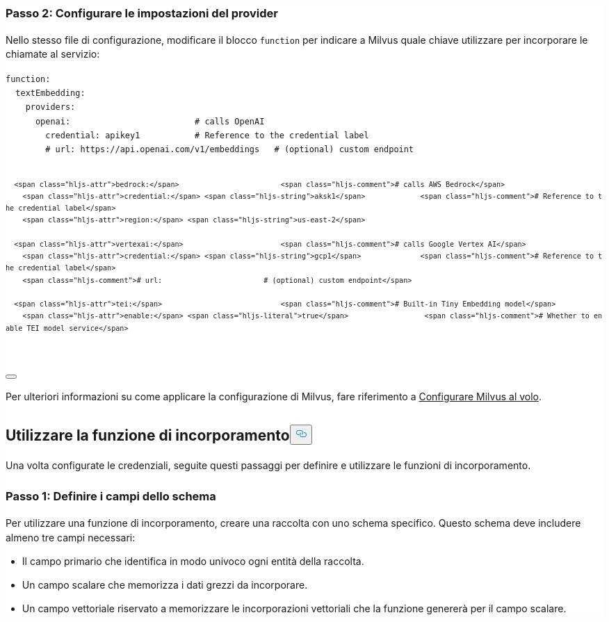 <h3 id="Step-2-Configure-provider-settings" class="common-anchor-header">Passo 2: Configurare le impostazioni del provider</h3><p>Nello stesso file di configurazione, modificare il blocco <code translate="no">function</code> per indicare a Milvus quale chiave utilizzare per incorporare le chiamate al servizio:</p>
<pre><code translate="no" class="language-yaml"><span class="hljs-attr">function:</span>
  <span class="hljs-attr">textEmbedding:</span>
    <span class="hljs-attr">providers:</span>
      <span class="hljs-attr">openai:</span>                         <span class="hljs-comment"># calls OpenAI</span>
        <span class="hljs-attr">credential:</span> <span class="hljs-string">apikey1</span>           <span class="hljs-comment"># Reference to the credential label</span>
        <span class="hljs-comment"># url: https://api.openai.com/v1/embeddings   # (optional) custom endpoint</span>

      <span class="hljs-attr">bedrock:</span>                        <span class="hljs-comment"># calls AWS Bedrock</span>
        <span class="hljs-attr">credential:</span> <span class="hljs-string">aksk1</span>             <span class="hljs-comment"># Reference to the credential label</span>
        <span class="hljs-attr">region:</span> <span class="hljs-string">us-east-2</span>

      <span class="hljs-attr">vertexai:</span>                       <span class="hljs-comment"># calls Google Vertex AI</span>
        <span class="hljs-attr">credential:</span> <span class="hljs-string">gcp1</span>              <span class="hljs-comment"># Reference to the credential label</span>
        <span class="hljs-comment"># url:                        # (optional) custom endpoint</span>

      <span class="hljs-attr">tei:</span>                            <span class="hljs-comment"># Built-in Tiny Embedding model</span>
        <span class="hljs-attr">enable:</span> <span class="hljs-literal">true</span>                  <span class="hljs-comment"># Whether to enable TEI model service</span>
<button class="copy-code-btn"></button></code></pre>
<p>Per ulteriori informazioni su come applicare la configurazione di Milvus, fare riferimento a <a href="/docs/it/dynamic_config.md">Configurare Milvus al volo</a>.</p>
<h2 id="Use-embedding-function" class="common-anchor-header">Utilizzare la funzione di incorporamento<button data-href="#Use-embedding-function" class="anchor-icon" translate="no">
      <svg translate="no"
        aria-hidden="true"
        focusable="false"
        height="20"
        version="1.1"
        viewBox="0 0 16 16"
        width="16"
      >
        <path
          fill="#0092E4"
          fill-rule="evenodd"
          d="M4 9h1v1H4c-1.5 0-3-1.69-3-3.5S2.55 3 4 3h4c1.45 0 3 1.69 3 3.5 0 1.41-.91 2.72-2 3.25V8.59c.58-.45 1-1.27 1-2.09C10 5.22 8.98 4 8 4H4c-.98 0-2 1.22-2 2.5S3 9 4 9zm9-3h-1v1h1c1 0 2 1.22 2 2.5S13.98 12 13 12H9c-.98 0-2-1.22-2-2.5 0-.83.42-1.64 1-2.09V6.25c-1.09.53-2 1.84-2 3.25C6 11.31 7.55 13 9 13h4c1.45 0 3-1.69 3-3.5S14.5 6 13 6z"
        ></path>
      </svg>
    </button></h2><p>Una volta configurate le credenziali, seguite questi passaggi per definire e utilizzare le funzioni di incorporamento.</p>
<h3 id="Step-1-Define-schema-fields" class="common-anchor-header">Passo 1: Definire i campi dello schema</h3><p>Per utilizzare una funzione di incorporamento, creare una raccolta con uno schema specifico. Questo schema deve includere almeno tre campi necessari:</p>
<ul>
<li><p>Il campo primario che identifica in modo univoco ogni entità della raccolta.</p></li>
<li><p>Un campo scalare che memorizza i dati grezzi da incorporare.</p></li>
<li><p>Un campo vettoriale riservato a memorizzare le incorporazioni vettoriali che la funzione genererà per il campo scalare.</p></li>
</ul>